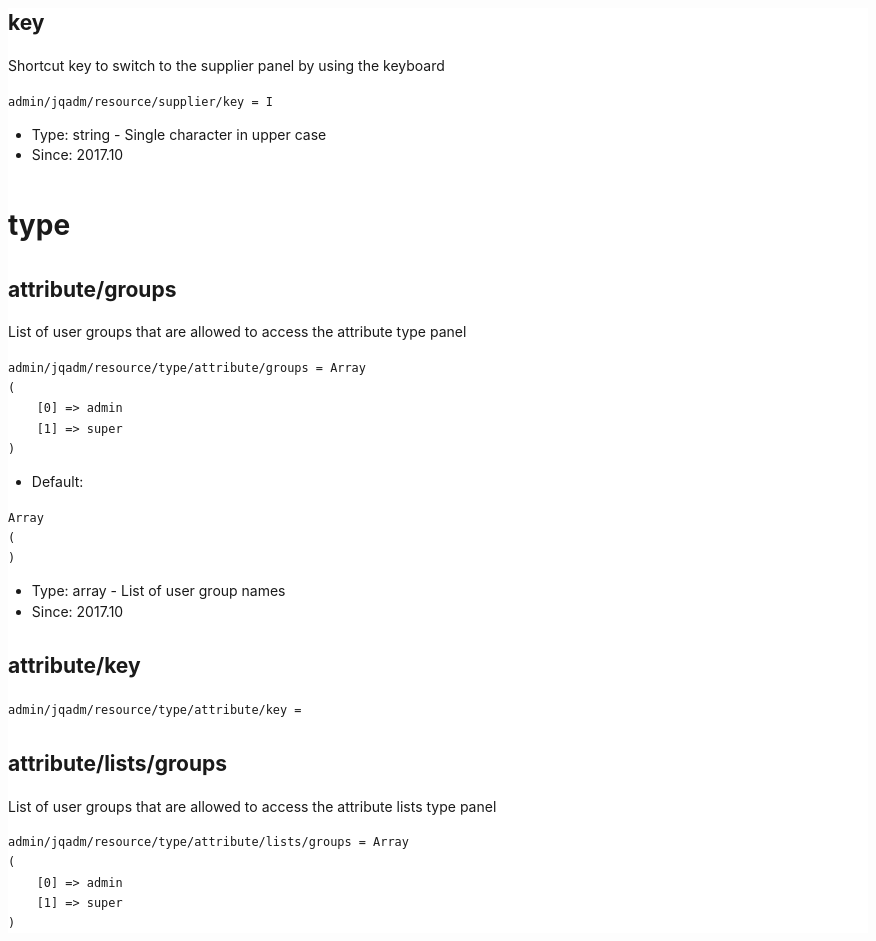 
## key

Shortcut key to switch to the supplier panel by using the keyboard

```
admin/jqadm/resource/supplier/key = I
```

* Type: string - Single character in upper case
* Since: 2017.10


# type
## attribute/groups

List of user groups that are allowed to access the attribute type panel

```
admin/jqadm/resource/type/attribute/groups = Array
(
    [0] => admin
    [1] => super
)
```

* Default: 
```
Array
(
)
```
* Type: array - List of user group names
* Since: 2017.10


## attribute/key

```
admin/jqadm/resource/type/attribute/key = 
```



## attribute/lists/groups

List of user groups that are allowed to access the attribute lists type panel

```
admin/jqadm/resource/type/attribute/lists/groups = Array
(
    [0] => admin
    [1] => super
)
```
